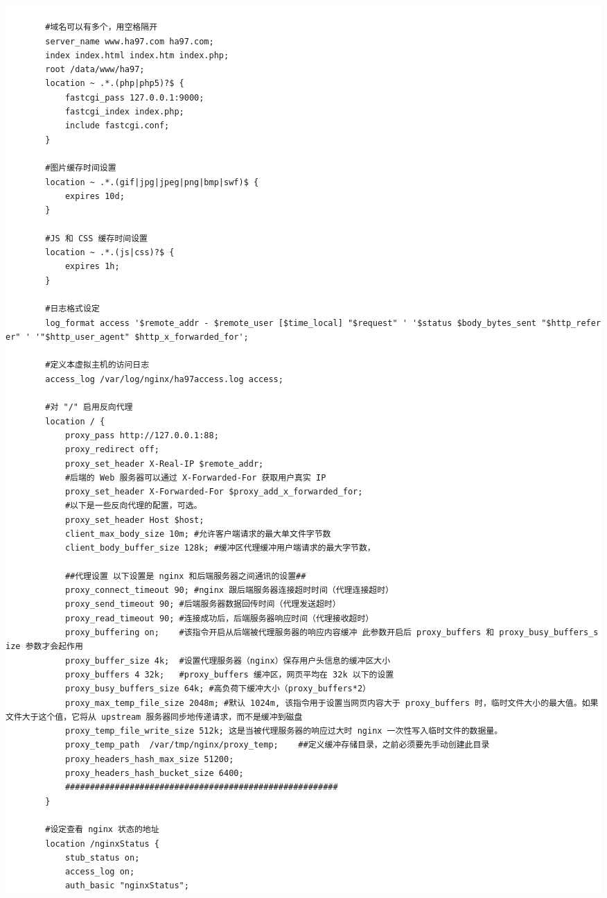 ```properties

        #域名可以有多个，用空格隔开
        server_name www.ha97.com ha97.com;
        index index.html index.htm index.php;
        root /data/www/ha97;
        location ~ .*.(php|php5)?$ {
            fastcgi_pass 127.0.0.1:9000;
            fastcgi_index index.php;
            include fastcgi.conf;
        }

        #图片缓存时间设置
        location ~ .*.(gif|jpg|jpeg|png|bmp|swf)$ {
            expires 10d;
        }

        #JS 和 CSS 缓存时间设置
        location ~ .*.(js|css)?$ {
            expires 1h;
        }

        #日志格式设定
        log_format access '$remote_addr - $remote_user [$time_local] "$request" ' '$status $body_bytes_sent "$http_referer" ' '"$http_user_agent" $http_x_forwarded_for';

        #定义本虚拟主机的访问日志
        access_log /var/log/nginx/ha97access.log access;

        #对 "/" 启用反向代理
        location / {
            proxy_pass http://127.0.0.1:88;
            proxy_redirect off;
            proxy_set_header X-Real-IP $remote_addr;
            #后端的 Web 服务器可以通过 X-Forwarded-For 获取用户真实 IP
            proxy_set_header X-Forwarded-For $proxy_add_x_forwarded_for;
            #以下是一些反向代理的配置，可选。
            proxy_set_header Host $host;
            client_max_body_size 10m; #允许客户端请求的最大单文件字节数
            client_body_buffer_size 128k; #缓冲区代理缓冲用户端请求的最大字节数，

            ##代理设置 以下设置是 nginx 和后端服务器之间通讯的设置##
            proxy_connect_timeout 90; #nginx 跟后端服务器连接超时时间（代理连接超时）
            proxy_send_timeout 90; #后端服务器数据回传时间（代理发送超时）
            proxy_read_timeout 90; #连接成功后，后端服务器响应时间（代理接收超时）
            proxy_buffering on;    #该指令开启从后端被代理服务器的响应内容缓冲 此参数开启后 proxy_buffers 和 proxy_busy_buffers_size 参数才会起作用
            proxy_buffer_size 4k;  #设置代理服务器（nginx）保存用户头信息的缓冲区大小
            proxy_buffers 4 32k;   #proxy_buffers 缓冲区，网页平均在 32k 以下的设置
            proxy_busy_buffers_size 64k; #高负荷下缓冲大小（proxy_buffers*2）
            proxy_max_temp_file_size 2048m; #默认 1024m, 该指令用于设置当网页内容大于 proxy_buffers 时，临时文件大小的最大值。如果文件大于这个值，它将从 upstream 服务器同步地传递请求，而不是缓冲到磁盘
            proxy_temp_file_write_size 512k; 这是当被代理服务器的响应过大时 nginx 一次性写入临时文件的数据量。
            proxy_temp_path  /var/tmp/nginx/proxy_temp;    ##定义缓冲存储目录，之前必须要先手动创建此目录
            proxy_headers_hash_max_size 51200;
            proxy_headers_hash_bucket_size 6400;
            #######################################################
        }

        #设定查看 nginx 状态的地址
        location /nginxStatus {
            stub_status on;
            access_log on;
            auth_basic "nginxStatus";
```